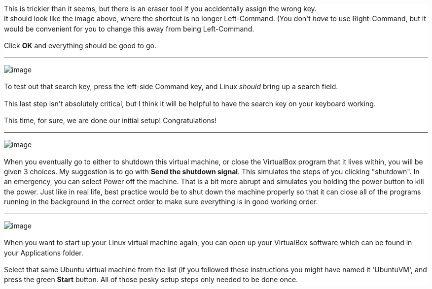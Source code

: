 This is trickier than it seems, but there is an eraser tool if you accidentally assign the wrong key.  
It should look like the image above, where the shortcut is no longer Left-Command.  (You don't _have_ to use Right-Command, but it would be convenient for you to change this away from being Left-Command.  

Click **OK** and everything should be good to go. 

<hr>

![image](https://user-images.githubusercontent.com/12129459/124517634-71514200-ddb2-11eb-8e61-35740b955278.png)

To test out that search key, press the left-side Command key, and Linux _should_ bring up a search field. 

This last step isn't absolutely critical, but I think it will be helpful to have the search key on your keyboard working.  

This time, for sure, we are done our initial setup! Congratulations!

<hr>

![image](https://user-images.githubusercontent.com/12129459/124517771-d147e880-ddb2-11eb-859e-6d6d5abda77e.png)

When you eventually go to either to shutdown this virtual machine, or close the VirtualBox program that it lives within, you will be given 3 choices.  My suggestion is to go with **Send the shutdown signal**.  This simulates the steps of you clicking "shutdown". In an emergency, you can select Power off the machine.  That is a bit more abrupt and simulates you holding the power button to kill the power.  Just like in real life, best practice would be to shut down the machine properly so that it can close all of the programs running in the background in the correct order to make sure everything is in good working order.  

<hr>

![image](https://user-images.githubusercontent.com/12129459/124511277-bf127e00-dda3-11eb-8beb-0a5d2272dfa2.png)

When you want to start up your Linux virtual machine again, you can open up your VirtualBox software which can be found in your Applications folder. 

Select that same Ubuntu virtual machine from the list (if you followed these instructions you might have named it 'UbuntuVM', and press the green **Start** button. All of those pesky setup steps only needed to be done once.    

